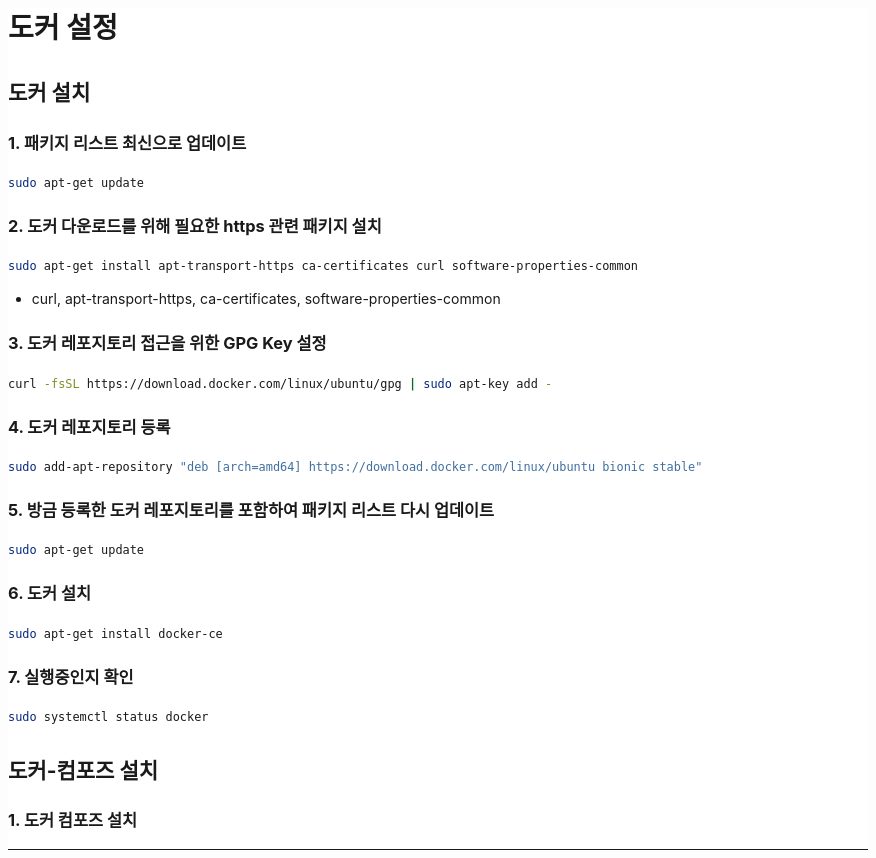 # 도커 설정

## 도커 설치

### 1. 패키지 리스트 최신으로 업데이트

```bash
sudo apt-get update
```

### 2. 도커 다운로드를 위해 필요한 https 관련 패키지 설치

```bash
sudo apt-get install apt-transport-https ca-certificates curl software-properties-common
```

- curl, apt-transport-https, ca-certificates, software-properties-common

### 3. 도커 레포지토리 접근을 위한 GPG Key 설정

```bash
curl -fsSL https://download.docker.com/linux/ubuntu/gpg | sudo apt-key add -
```

### 4. 도커 레포지토리 등록

```bash
sudo add-apt-repository "deb [arch=amd64] https://download.docker.com/linux/ubuntu bionic stable"
```

### 5. 방금 등록한 도커 레포지토리를 포함하여 패키지 리스트 다시 업데이트

```bash
sudo apt-get update
```

### 6. 도커 설치

```bash
sudo apt-get install docker-ce
```

### 7. 실행중인지 확인

```bash
sudo systemctl status docker
```

## 도커-컴포즈 설치

### 1. 도커 컴포즈 설치

---
